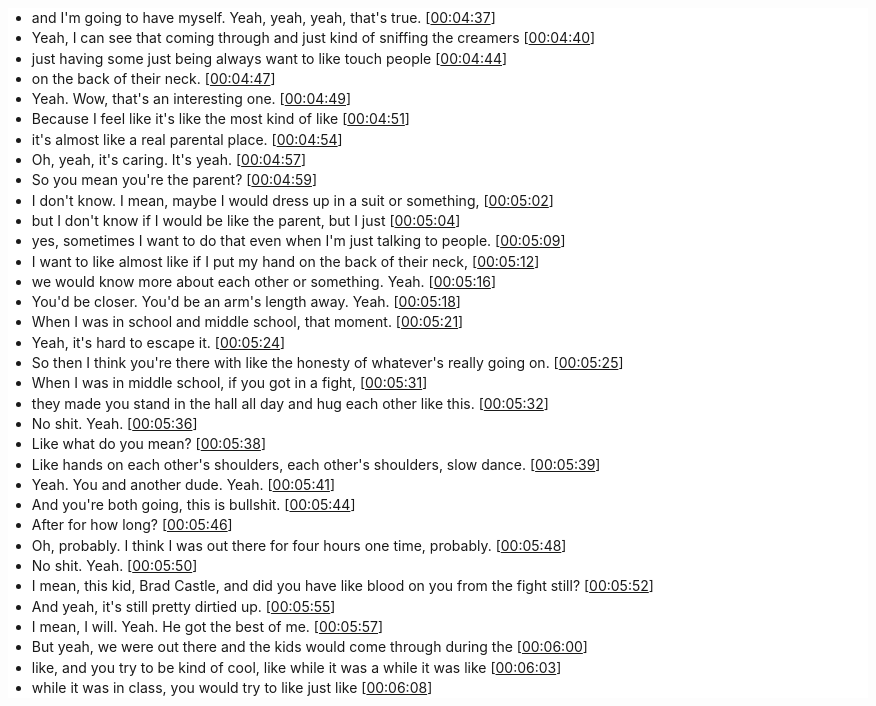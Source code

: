 *  and I'm going to have myself. Yeah, yeah, yeah, that's true. [[00:04:37](https://www.youtube.com/watch?v=41DHmRZy28E&t=277.44s)]
*  Yeah, I can see that coming through and just kind of sniffing the creamers [[00:04:40](https://www.youtube.com/watch?v=41DHmRZy28E&t=280.68s)]
*  just having some just being always want to like touch people [[00:04:44](https://www.youtube.com/watch?v=41DHmRZy28E&t=284.0s)]
*  on the back of their neck. [[00:04:47](https://www.youtube.com/watch?v=41DHmRZy28E&t=287.8s)]
*  Yeah. Wow, that's an interesting one. [[00:04:49](https://www.youtube.com/watch?v=41DHmRZy28E&t=289.15999999999997s)]
*  Because I feel like it's like the most kind of like [[00:04:51](https://www.youtube.com/watch?v=41DHmRZy28E&t=291.76s)]
*  it's almost like a real parental place. [[00:04:54](https://www.youtube.com/watch?v=41DHmRZy28E&t=294.8s)]
*  Oh, yeah, it's caring. It's yeah. [[00:04:57](https://www.youtube.com/watch?v=41DHmRZy28E&t=297.12s)]
*  So you mean you're the parent? [[00:04:59](https://www.youtube.com/watch?v=41DHmRZy28E&t=299.68s)]
*  I don't know. I mean, maybe I would dress up in a suit or something, [[00:05:02](https://www.youtube.com/watch?v=41DHmRZy28E&t=302.08s)]
*  but I don't know if I would be like the parent, but I just [[00:05:04](https://www.youtube.com/watch?v=41DHmRZy28E&t=304.4s)]
*  yes, sometimes I want to do that even when I'm just talking to people. [[00:05:09](https://www.youtube.com/watch?v=41DHmRZy28E&t=309.12s)]
*  I want to like almost like if I put my hand on the back of their neck, [[00:05:12](https://www.youtube.com/watch?v=41DHmRZy28E&t=312.04s)]
*  we would know more about each other or something. Yeah. [[00:05:16](https://www.youtube.com/watch?v=41DHmRZy28E&t=316.0s)]
*  You'd be closer. You'd be an arm's length away. Yeah. [[00:05:18](https://www.youtube.com/watch?v=41DHmRZy28E&t=318.16s)]
*  When I was in school and middle school, that moment. [[00:05:21](https://www.youtube.com/watch?v=41DHmRZy28E&t=321.76000000000005s)]
*  Yeah, it's hard to escape it. [[00:05:24](https://www.youtube.com/watch?v=41DHmRZy28E&t=324.36s)]
*  So then I think you're there with like the honesty of whatever's really going on. [[00:05:25](https://www.youtube.com/watch?v=41DHmRZy28E&t=325.48s)]
*  When I was in middle school, if you got in a fight, [[00:05:31](https://www.youtube.com/watch?v=41DHmRZy28E&t=331.12s)]
*  they made you stand in the hall all day and hug each other like this. [[00:05:32](https://www.youtube.com/watch?v=41DHmRZy28E&t=332.88s)]
*  No shit. Yeah. [[00:05:36](https://www.youtube.com/watch?v=41DHmRZy28E&t=336.20000000000005s)]
*  Like what do you mean? [[00:05:38](https://www.youtube.com/watch?v=41DHmRZy28E&t=338.68s)]
*  Like hands on each other's shoulders, each other's shoulders, slow dance. [[00:05:39](https://www.youtube.com/watch?v=41DHmRZy28E&t=339.32000000000005s)]
*  Yeah. You and another dude. Yeah. [[00:05:41](https://www.youtube.com/watch?v=41DHmRZy28E&t=341.92s)]
*  And you're both going, this is bullshit. [[00:05:44](https://www.youtube.com/watch?v=41DHmRZy28E&t=344.68s)]
*  After for how long? [[00:05:46](https://www.youtube.com/watch?v=41DHmRZy28E&t=346.6s)]
*  Oh, probably. I think I was out there for four hours one time, probably. [[00:05:48](https://www.youtube.com/watch?v=41DHmRZy28E&t=348.12s)]
*  No shit. Yeah. [[00:05:50](https://www.youtube.com/watch?v=41DHmRZy28E&t=350.92s)]
*  I mean, this kid, Brad Castle, and did you have like blood on you from the fight still? [[00:05:52](https://www.youtube.com/watch?v=41DHmRZy28E&t=352.32s)]
*  And yeah, it's still pretty dirtied up. [[00:05:55](https://www.youtube.com/watch?v=41DHmRZy28E&t=355.72s)]
*  I mean, I will. Yeah. He got the best of me. [[00:05:57](https://www.youtube.com/watch?v=41DHmRZy28E&t=357.20000000000005s)]
*  But yeah, we were out there and the kids would come through during the [[00:06:00](https://www.youtube.com/watch?v=41DHmRZy28E&t=360.72s)]
*  like, and you try to be kind of cool, like while it was a while it was like [[00:06:03](https://www.youtube.com/watch?v=41DHmRZy28E&t=363.68s)]
*  while it was in class, you would try to like just like [[00:06:08](https://www.youtube.com/watch?v=41DHmRZy28E&t=368.52000000000004s)]